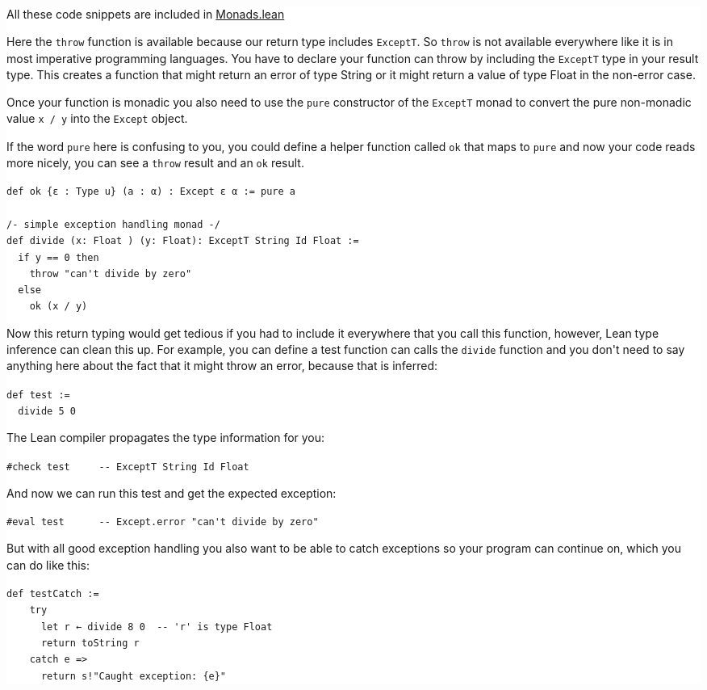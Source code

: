 All these code snippets are included in [Monads.lean](Monads.lean)

Here the `throw` function is available because our return type includes `ExceptT`. So `throw` is not
available everywhere like it is in most imperative programming languages.  You have to declare your
function can throw by including the `ExceptT` type in your result type.  This creates a function
that might return an error of type String or it might return a value of type Float in the non-error
case.

Once your function is monadic you also need to use the `pure` constructor
of the `ExceptT` monad to convert the pure non-monadic value `x / y` into the `Except` object.

If the word `pure` here is confusing to you, you could define a helper function called `ok` that
maps to `pure` and now your code reads more nicely, you can see a `throw` result and an `ok` result.

```lean
def ok {ε : Type u} (a : α) : Except ε α := pure a

/- simple exception handling monad -/
def divide (x: Float ) (y: Float): ExceptT String Id Float :=
  if y == 0 then
    throw "can't divide by zero"
  else
    ok (x / y)
```

Now this return typing would get tedious if you had to include it everywhere that you call this
function, however, Lean type inference can clean this up. For example, you can define a test
function can calls the `divide` function and you don't need to say anything here about the fact that
it might throw an error, because that is inferred:

```lean
def test :=
  divide 5 0
```

The Lean compiler propagates the type information for you:
```lean
#check test     -- ExceptT String Id Float
```

And now we can run this test and get the expected exception:

```lean
#eval test      -- Except.error "can't divide by zero"
```

But with all good exception handling you also want to be able to catch exceptions so your program
can continue on, which you can do like this:

```lean
def testCatch :=
    try
      let r ← divide 8 0  -- 'r' is type Float
      return toString r
    catch e =>
      return s!"Caught exception: {e}"
```
